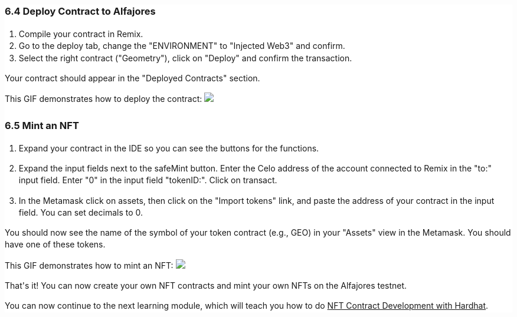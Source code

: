 ### 6.4 Deploy Contract to Alfajores

1. Compile your contract in Remix.
2. Go to the deploy tab, change the "ENVIRONMENT" to "Injected Web3" and confirm.
3. Select the right contract ("Geometry"), click on "Deploy" and confirm the transaction.

Your contract should appear in the "Deployed Contracts" section.

This GIF demonstrates how to deploy the contract:
![](https://raw.githubusercontent.com/dacadeorg/celo-development-201/main/content/gifs/deploy_to_alfajores.gif)

### 6.5 Mint an NFT

1. Expand your contract in the IDE so you can see the buttons for the functions.

2. Expand the input fields next to the safeMint button. Enter the Celo address of the account connected to Remix in the "to:" input field. Enter "0" in the input field "tokenID:". Click on transact.

3. In the Metamask click on assets, then click on the "Import tokens" link, and paste the address of your contract in the input field. You can set decimals to 0.

You should now see the name of the symbol of your token contract (e.g., GEO) in your "Assets" view in the Metamask. You should have one of these tokens.

This GIF demonstrates how to mint an NFT:
![](https://raw.githubusercontent.com/dacadeorg/celo-development-201/main/content/gifs/mint_nft_remix.gif)

That's it! You can now create your own NFT contracts and mint your own NFTs on the Alfajores testnet.

You can now continue to the next learning module, which will teach you how to do [NFT Contract Development with Hardhat](https://hackmd.io/exuZTH2hTqKytn2vxgDmcg).
